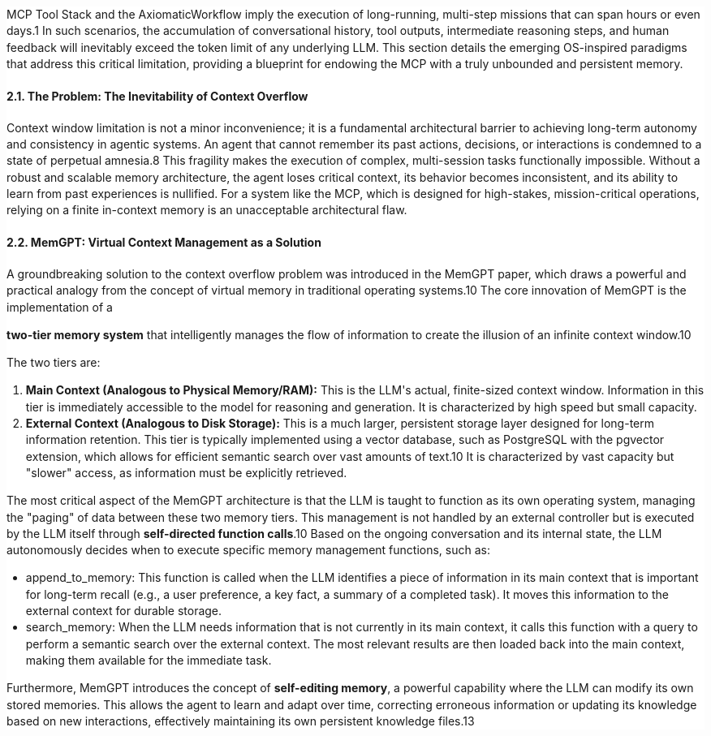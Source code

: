 MCP Tool Stack and the AxiomaticWorkflow imply the execution of long-running, multi-step missions that can span hours or even days.1 In such scenarios, the accumulation of conversational history, tool outputs, intermediate reasoning steps, and human feedback will inevitably exceed the token limit of any underlying LLM. This section details the emerging OS-inspired paradigms that address this critical limitation, providing a blueprint for endowing the MCP with a truly unbounded and persistent memory.

#### **2.1. The Problem: The Inevitability of Context Overflow**

Context window limitation is not a minor inconvenience; it is a fundamental architectural barrier to achieving long-term autonomy and consistency in agentic systems. An agent that cannot remember its past actions, decisions, or interactions is condemned to a state of perpetual amnesia.8 This fragility makes the execution of complex, multi-session tasks functionally impossible. Without a robust and scalable memory architecture, the agent loses critical context, its behavior becomes inconsistent, and its ability to learn from past experiences is nullified. For a system like the MCP, which is designed for high-stakes, mission-critical operations, relying on a finite in-context memory is an unacceptable architectural flaw.

#### **2.2. MemGPT: Virtual Context Management as a Solution**

A groundbreaking solution to the context overflow problem was introduced in the MemGPT paper, which draws a powerful and practical analogy from the concept of virtual memory in traditional operating systems.10 The core innovation of MemGPT is the implementation of a

**two-tier memory system** that intelligently manages the flow of information to create the illusion of an infinite context window.10

The two tiers are:

1. **Main Context (Analogous to Physical Memory/RAM):** This is the LLM's actual, finite-sized context window. Information in this tier is immediately accessible to the model for reasoning and generation. It is characterized by high speed but small capacity.  
2. **External Context (Analogous to Disk Storage):** This is a much larger, persistent storage layer designed for long-term information retention. This tier is typically implemented using a vector database, such as PostgreSQL with the pgvector extension, which allows for efficient semantic search over vast amounts of text.10 It is characterized by vast capacity but "slower" access, as information must be explicitly retrieved.

The most critical aspect of the MemGPT architecture is that the LLM is taught to function as its own operating system, managing the "paging" of data between these two memory tiers. This management is not handled by an external controller but is executed by the LLM itself through **self-directed function calls**.10 Based on the ongoing conversation and its internal state, the LLM autonomously decides when to execute specific memory management functions, such as:

* append\_to\_memory: This function is called when the LLM identifies a piece of information in its main context that is important for long-term recall (e.g., a user preference, a key fact, a summary of a completed task). It moves this information to the external context for durable storage.  
* search\_memory: When the LLM needs information that is not currently in its main context, it calls this function with a query to perform a semantic search over the external context. The most relevant results are then loaded back into the main context, making them available for the immediate task.

Furthermore, MemGPT introduces the concept of **self-editing memory**, a powerful capability where the LLM can modify its own stored memories. This allows the agent to learn and adapt over time, correcting erroneous information or updating its knowledge based on new interactions, effectively maintaining its own persistent knowledge files.13
